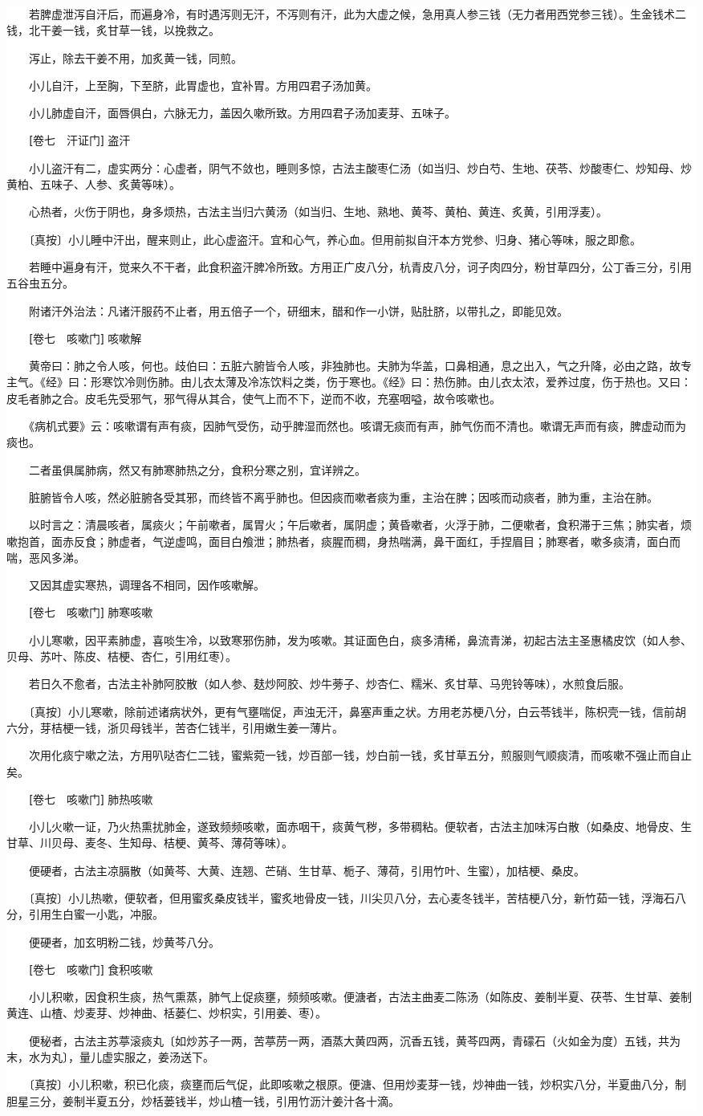 
　　若脾虚泄泻自汗后，而遍身冷，有时遇泻则无汗，不泻则有汗，此为大虚之候，急用真人参三钱（无力者用西党参三钱）。生金钱术二钱，北干姜一钱，炙甘草一钱，以挽救之。

　　泻止，除去干姜不用，加炙黄一钱，同煎。

　　小儿自汗，上至胸，下至脐，此胃虚也，宜补胃。方用四君子汤加黄。

　　小儿肺虚自汗，面唇俱白，六脉无力，盖因久嗽所致。方用四君子汤加麦芽、五味子。

　　[卷七　汗证门] 盗汗 

　　小儿盗汗有二，虚实两分：心虚者，阴气不敛也，睡则多惊，古法主酸枣仁汤（如当归、炒白芍、生地、茯苓、炒酸枣仁、炒知母、炒黄柏、五味子、人参、炙黄等味）。

　　心热者，火伤于阴也，身多烦热，古法主当归六黄汤（如当归、生地、熟地、黄芩、黄柏、黄连、炙黄，引用浮麦）。

　　〔真按〕小儿睡中汗出，醒来则止，此心虚盗汗。宜和心气，养心血。但用前拟自汗本方党参、归身、猪心等味，服之即愈。

　　若睡中遍身有汗，觉来久不干者，此食积盗汗脾冷所致。方用正广皮八分，杭青皮八分，诃子肉四分，粉甘草四分，公丁香三分，引用五谷虫五分。

　　附诸汗外治法：凡诸汗服药不止者，用五倍子一个，研细末，醋和作一小饼，贴肚脐，以带扎之，即能见效。

　　[卷七　咳嗽门] 咳嗽解 

　　黄帝曰：肺之令人咳，何也。歧伯曰：五脏六腑皆令人咳，非独肺也。夫肺为华盖，口鼻相通，息之出入，气之升降，必由之路，故专主气。《经》曰：形寒饮冷则伤肺。由儿衣太薄及冷冻饮料之类，伤于寒也。《经》曰：热伤肺。由儿衣太浓，爱养过度，伤于热也。又曰：皮毛者肺之合。皮毛先受邪气，邪气得从其合，使气上而不下，逆而不收，充塞咽嗌，故令咳嗽也。

　　《病机式要》云：咳嗽谓有声有痰，因肺气受伤，动乎脾湿而然也。咳谓无痰而有声，肺气伤而不清也。嗽谓无声而有痰，脾虚动而为痰也。

　　二者虽俱属肺病，然又有肺寒肺热之分，食积分寒之别，宜详辨之。

　　脏腑皆令人咳，然必脏腑各受其邪，而终皆不离乎肺也。但因痰而嗽者痰为重，主治在脾；因咳而动痰者，肺为重，主治在肺。

　　以时言之：清晨咳者，属痰火；午前嗽者，属胃火；午后嗽者，属阴虚；黄昏嗽者，火浮于肺，二便嗽者，食积滞于三焦；肺实者，烦嗽抱首，面赤反食；肺虚者，气逆虚鸣，面目白飧泄；肺热者，痰腥而稠，身热喘满，鼻干面红，手捏眉目；肺寒者，嗽多痰清，面白而喘，恶风多涕。

　　又因其虚实寒热，调理各不相同，因作咳嗽解。

　　[卷七　咳嗽门] 肺寒咳嗽 

　　小儿寒嗽，因平素肺虚，喜啖生冷，以致寒邪伤肺，发为咳嗽。其证面色白，痰多清稀，鼻流青涕，初起古法主圣惠橘皮饮（如人参、贝母、苏叶、陈皮、桔梗、杏仁，引用红枣）。

　　若日久不愈者，古法主补肺阿胶散（如人参、麸炒阿胶、炒牛蒡子、炒杏仁、糯米、炙甘草、马兜铃等味），水煎食后服。

　　〔真按〕小儿寒嗽，除前述诸病状外，更有气壅喘促，声浊无汗，鼻塞声重之状。方用老苏梗八分，白云苓钱半，陈枳壳一钱，信前胡六分，芽桔梗一钱，浙贝母钱半，苦杏仁钱半，引用嫩生姜一薄片。

　　次用化痰宁嗽之法，方用叭哒杏仁二钱，蜜紫菀一钱，炒百部一钱，炒白前一钱，炙甘草五分，煎服则气顺痰清，而咳嗽不强止而自止矣。

　　[卷七　咳嗽门] 肺热咳嗽 

　　小儿火嗽一证，乃火热熏扰肺金，遂致频频咳嗽，面赤咽干，痰黄气秽，多带稠粘。便软者，古法主加味泻白散（如桑皮、地骨皮、生甘草、川贝母、麦冬、生知母、桔梗、黄芩、薄荷等味）。

　　便硬者，古法主凉膈散（如黄芩、大黄、连翘、芒硝、生甘草、栀子、薄荷，引用竹叶、生蜜），加桔梗、桑皮。

　　〔真按〕小儿热嗽，便软者，但用蜜炙桑皮钱半，蜜炙地骨皮一钱，川尖贝八分，去心麦冬钱半，苦桔梗八分，新竹茹一钱，浮海石八分，引用生白蜜一小匙，冲服。

　　便硬者，加玄明粉二钱，炒黄芩八分。

　　[卷七　咳嗽门] 食积咳嗽 

　　小儿积嗽，因食积生痰，热气熏蒸，肺气上促痰壅，频频咳嗽。便溏者，古法主曲麦二陈汤（如陈皮、姜制半夏、茯苓、生甘草、姜制黄连、山楂、炒麦芽、炒神曲、栝蒌仁、炒枳实，引用姜、枣）。

　　便秘者，古法主苏葶滚痰丸〔如炒苏子一两，苦葶苈一两，酒蒸大黄四两，沉香五钱，黄芩四两，青礞石（火如金为度）五钱，共为末，水为丸〕，量儿虚实服之，姜汤送下。

　　〔真按〕小儿积嗽，积已化痰，痰壅而后气促，此即咳嗽之根原。便溏、但用炒麦芽一钱，炒神曲一钱，炒枳实八分，半夏曲八分，制胆星三分，姜制半夏五分，炒栝蒌钱半，炒山楂一钱，引用竹沥汁姜汁各十滴。
